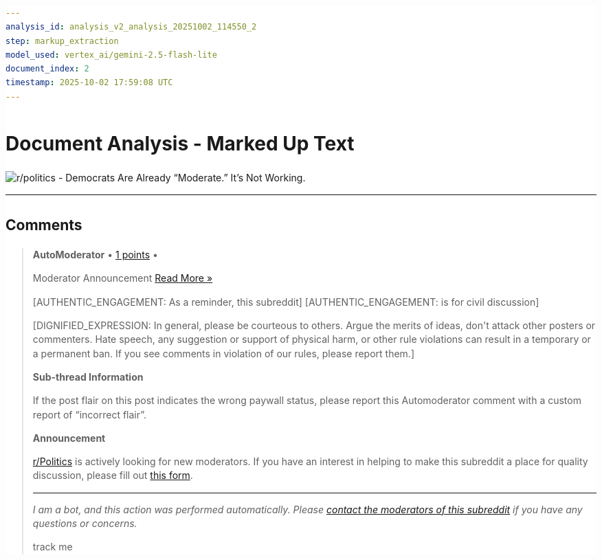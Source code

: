 ```yaml
---
analysis_id: analysis_v2_analysis_20251002_114550_2
step: markup_extraction
model_used: vertex_ai/gemini-2.5-flash-lite
document_index: 2
timestamp: 2025-10-02 17:59:08 UTC
---
```


# Document Analysis - Marked Up Text

![r/politics - Democrats Are Already “Moderate.” It’s Not Working.](https://external-preview.redd.it/democrats-are-already-moderate-its-not-working-v0-S_Qwdn9jblwdEGpKsMk13r2IdC0pfH2TU5Z9BWP05GI.jpeg?width=640&crop=smart&auto=webp&s=3d671cf08d5778496fcbde9699f340f7c6c310b3)

---

## Comments

> **AutoModerator** • [1 points](https://reddit.com/r/politics/comments/1nv77ky/comment/nh6dnrk/) •
>
> Moderator Announcement [Read More »](https://www.reddit.com/r/politics/comments/1nv77ky/democrats-are-already-moderate-its-not-working/#)
>
> [AUTHENTIC_ENGAGEMENT: As a reminder, this subreddit] [AUTHENTIC_ENGAGEMENT: is for civil discussion]
>
> [DIGNIFIED_EXPRESSION: In general, please be courteous to others. Argue the merits of ideas, don't attack other posters or commenters. Hate speech, any suggestion or support of physical harm, or other rule violations can result in a temporary or a permanent ban. If you see comments in violation of our rules, please report them.]
>
> **Sub-thread Information**
>
> If the post flair on this post indicates the wrong paywall status, please report this Automoderator comment with a custom report of “incorrect flair”.
>
> **Announcement**
>
> [r/Politics](https://www.reddit.com/r/Politics/) is actively looking for new moderators. If you have an interest in helping to make this subreddit a place for quality discussion, please fill out [this form](https://sh.reddit.com/r/politics/application).
>
> ---
>
> *I am a bot, and this action was performed automatically. Please* [*contact the moderators of this subreddit*](https://www.reddit.com/message/compose/?to=/r/politics) *if you have any questions or concerns.*
>
> track me
